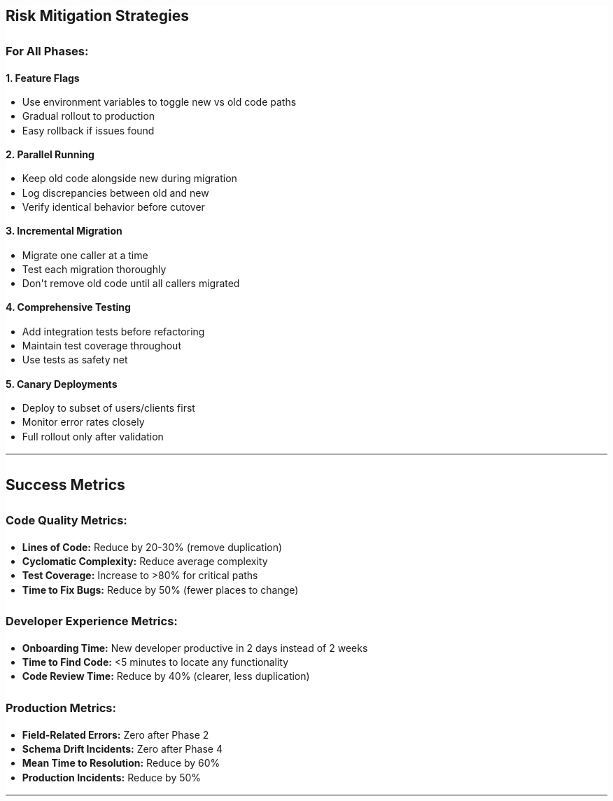 
## Risk Mitigation Strategies

### For All Phases:

**1. Feature Flags**
- Use environment variables to toggle new vs old code paths
- Gradual rollout to production
- Easy rollback if issues found

**2. Parallel Running**
- Keep old code alongside new during migration
- Log discrepancies between old and new
- Verify identical behavior before cutover

**3. Incremental Migration**
- Migrate one caller at a time
- Test each migration thoroughly
- Don't remove old code until all callers migrated

**4. Comprehensive Testing**
- Add integration tests before refactoring
- Maintain test coverage throughout
- Use tests as safety net

**5. Canary Deployments**
- Deploy to subset of users/clients first
- Monitor error rates closely
- Full rollout only after validation

---

## Success Metrics

### Code Quality Metrics:
- **Lines of Code:** Reduce by 20-30% (remove duplication)
- **Cyclomatic Complexity:** Reduce average complexity
- **Test Coverage:** Increase to >80% for critical paths
- **Time to Fix Bugs:** Reduce by 50% (fewer places to change)

### Developer Experience Metrics:
- **Onboarding Time:** New developer productive in 2 days instead of 2 weeks
- **Time to Find Code:** <5 minutes to locate any functionality
- **Code Review Time:** Reduce by 40% (clearer, less duplication)

### Production Metrics:
- **Field-Related Errors:** Zero after Phase 2
- **Schema Drift Incidents:** Zero after Phase 4
- **Mean Time to Resolution:** Reduce by 60%
- **Production Incidents:** Reduce by 50%

---
